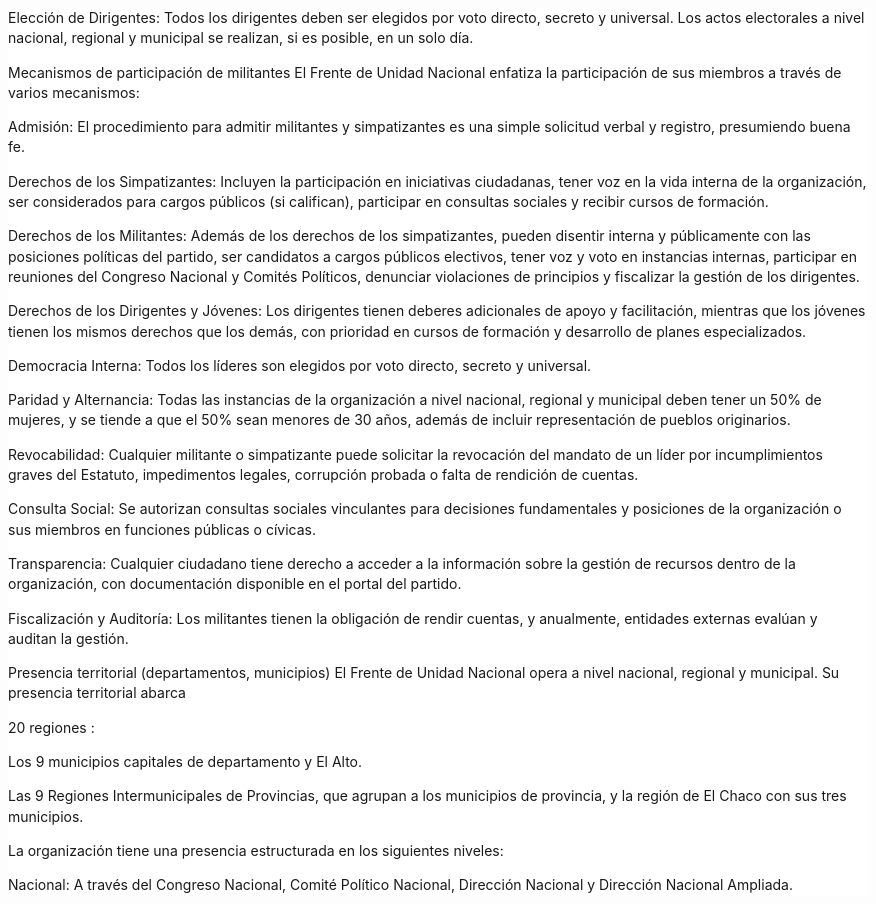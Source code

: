 Elección de Dirigentes: Todos los dirigentes deben ser elegidos por voto directo, secreto y universal. Los actos electorales a nivel nacional, regional y municipal se realizan, si es posible, en un solo día.   

Mecanismos de participación de militantes
El Frente de Unidad Nacional enfatiza la participación de sus miembros a través de varios mecanismos:

Admisión: El procedimiento para admitir militantes y simpatizantes es una simple solicitud verbal y registro, presumiendo buena fe.   

Derechos de los Simpatizantes: Incluyen la participación en iniciativas ciudadanas, tener voz en la vida interna de la organización, ser considerados para cargos públicos (si califican), participar en consultas sociales y recibir cursos de formación.   

Derechos de los Militantes: Además de los derechos de los simpatizantes, pueden disentir interna y públicamente con las posiciones políticas del partido, ser candidatos a cargos públicos electivos, tener voz y voto en instancias internas, participar en reuniones del Congreso Nacional y Comités Políticos, denunciar violaciones de principios y fiscalizar la gestión de los dirigentes.   

Derechos de los Dirigentes y Jóvenes: Los dirigentes tienen deberes adicionales de apoyo y facilitación, mientras que los jóvenes tienen los mismos derechos que los demás, con prioridad en cursos de formación y desarrollo de planes especializados.   

Democracia Interna: Todos los líderes son elegidos por voto directo, secreto y universal.   

Paridad y Alternancia: Todas las instancias de la organización a nivel nacional, regional y municipal deben tener un 50% de mujeres, y se tiende a que el 50% sean menores de 30 años, además de incluir representación de pueblos originarios.   

Revocabilidad: Cualquier militante o simpatizante puede solicitar la revocación del mandato de un líder por incumplimientos graves del Estatuto, impedimentos legales, corrupción probada o falta de rendición de cuentas.   

Consulta Social: Se autorizan consultas sociales vinculantes para decisiones fundamentales y posiciones de la organización o sus miembros en funciones públicas o cívicas.   

Transparencia: Cualquier ciudadano tiene derecho a acceder a la información sobre la gestión de recursos dentro de la organización, con documentación disponible en el portal del partido.   

Fiscalización y Auditoría: Los militantes tienen la obligación de rendir cuentas, y anualmente, entidades externas evalúan y auditan la gestión.   

Presencia territorial (departamentos, municipios)
El Frente de Unidad Nacional opera a nivel nacional, regional y municipal. Su presencia territorial abarca    

20 regiones :   

Los 9 municipios capitales de departamento y El Alto.

Las 9 Regiones Intermunicipales de Provincias, que agrupan a los municipios de provincia, y la región de El Chaco con sus tres municipios.   

La organización tiene una presencia estructurada en los siguientes niveles:

Nacional: A través del Congreso Nacional, Comité Político Nacional, Dirección Nacional y Dirección Nacional Ampliada.   
